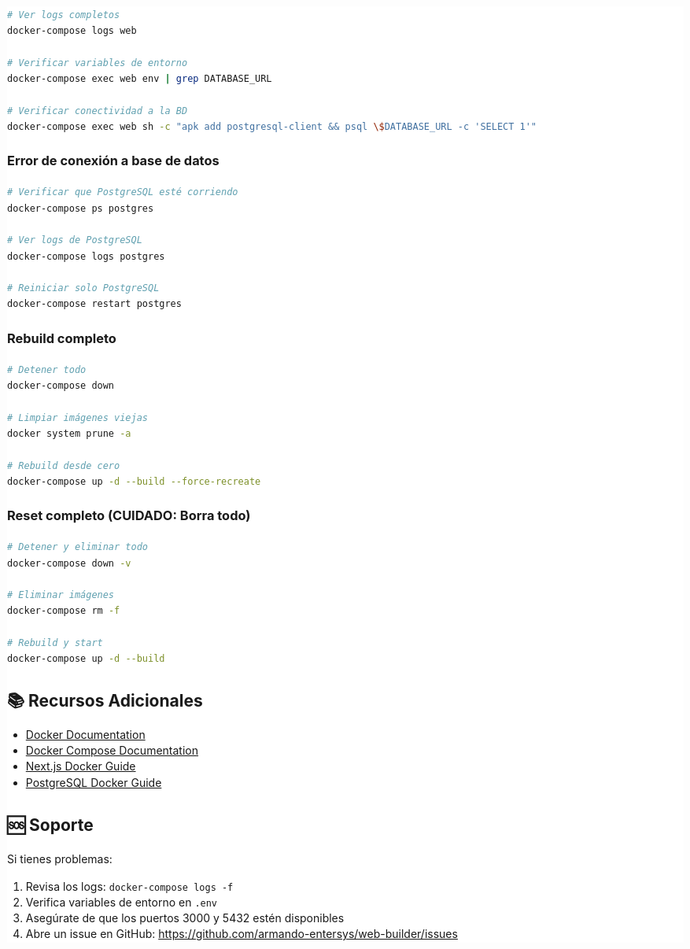 ```bash
# Ver logs completos
docker-compose logs web

# Verificar variables de entorno
docker-compose exec web env | grep DATABASE_URL

# Verificar conectividad a la BD
docker-compose exec web sh -c "apk add postgresql-client && psql \$DATABASE_URL -c 'SELECT 1'"
```

### Error de conexión a base de datos

```bash
# Verificar que PostgreSQL esté corriendo
docker-compose ps postgres

# Ver logs de PostgreSQL
docker-compose logs postgres

# Reiniciar solo PostgreSQL
docker-compose restart postgres
```

### Rebuild completo

```bash
# Detener todo
docker-compose down

# Limpiar imágenes viejas
docker system prune -a

# Rebuild desde cero
docker-compose up -d --build --force-recreate
```

### Reset completo (CUIDADO: Borra todo)

```bash
# Detener y eliminar todo
docker-compose down -v

# Eliminar imágenes
docker-compose rm -f

# Rebuild y start
docker-compose up -d --build
```

## 📚 Recursos Adicionales

- [Docker Documentation](https://docs.docker.com/)
- [Docker Compose Documentation](https://docs.docker.com/compose/)
- [Next.js Docker Guide](https://nextjs.org/docs/deployment#docker-image)
- [PostgreSQL Docker Guide](https://hub.docker.com/_/postgres)

## 🆘 Soporte

Si tienes problemas:

1. Revisa los logs: `docker-compose logs -f`
2. Verifica variables de entorno en `.env`
3. Asegúrate de que los puertos 3000 y 5432 estén disponibles
4. Abre un issue en GitHub: https://github.com/armando-entersys/web-builder/issues
